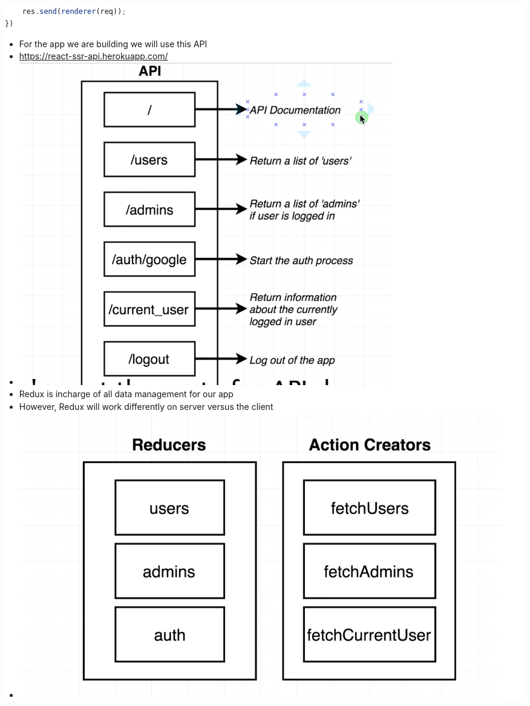 ```js
    res.send(renderer(req));
})
```
- For the app we are building we will use this API
- https://react-ssr-api.herokuapp.com/
- ![img_34.png](img_34.png)
- Redux is incharge of all data management for our app
- However, Redux will work differently on server versus the client
- ![img_35.png](img_35.png)